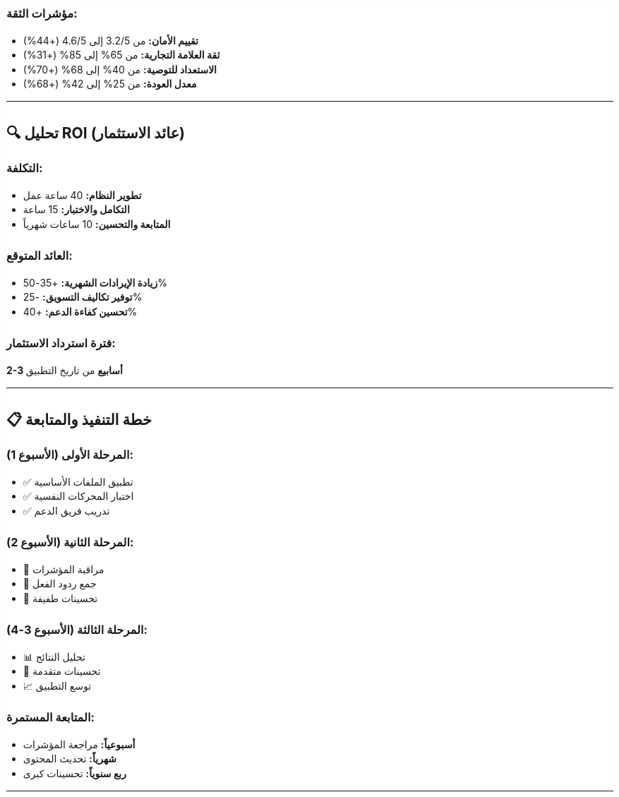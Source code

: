 ### مؤشرات الثقة:

- **تقييم الأمان:** من 3.2/5 إلى 4.6/5 (+44%)
- **ثقة العلامة التجارية:** من 65% إلى 85% (+31%)
- **الاستعداد للتوصية:** من 40% إلى 68% (+70%)
- **معدل العودة:** من 25% إلى 42% (+68%)

---

## 🔍 تحليل ROI (عائد الاستثمار)

### التكلفة:
- **تطوير النظام:** 40 ساعة عمل
- **التكامل والاختبار:** 15 ساعة
- **المتابعة والتحسين:** 10 ساعات شهرياً

### العائد المتوقع:
- **زيادة الإيرادات الشهرية:** +35-50%
- **توفير تكاليف التسويق:** -25%
- **تحسين كفاءة الدعم:** +40%

### فترة استرداد الاستثمار:
**2-3 أسابيع** من تاريخ التطبيق

---

## 📋 خطة التنفيذ والمتابعة

### المرحلة الأولى (الأسبوع 1):
- ✅ تطبيق الملفات الأساسية
- ✅ اختبار المحركات النفسية
- ✅ تدريب فريق الدعم

### المرحلة الثانية (الأسبوع 2):
- 🔄 مراقبة المؤشرات
- 🔄 جمع ردود الفعل
- 🔄 تحسينات طفيفة

### المرحلة الثالثة (الأسبوع 3-4):
- 📊 تحليل النتائج
- 🎯 تحسينات متقدمة
- 📈 توسع التطبيق

### المتابعة المستمرة:
- **أسبوعياً:** مراجعة المؤشرات
- **شهرياً:** تحديث المحتوى
- **ربع سنوياً:** تحسينات كبرى

---
